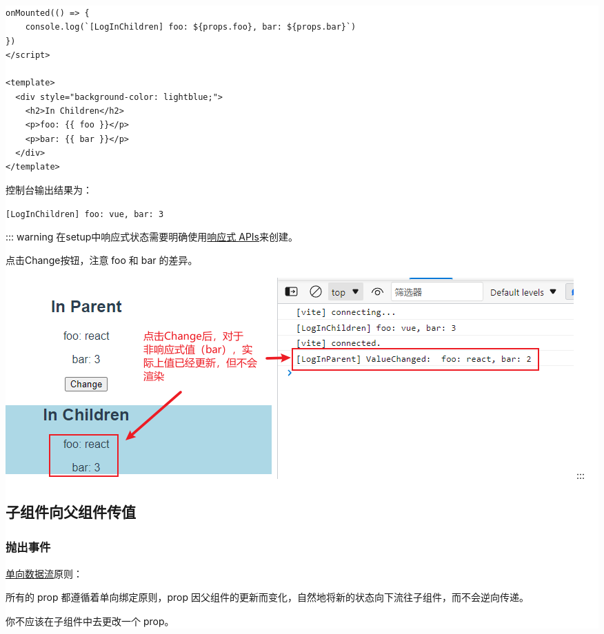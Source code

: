 ```vue
onMounted(() => {
    console.log(`[LogInChildren] foo: ${props.foo}, bar: ${props.bar}`)
})
</script>

<template>
  <div style="background-color: lightblue;">
    <h2>In Children</h2>
    <p>foo: {{ foo }}</p>
    <p>bar: {{ bar }}</p>
  </div>
</template>
```

控制台输出结果为：

```bash
[LogInChildren] foo: vue, bar: 3
```

::: warning
在setup中响应式状态需要明确使用[响应式 APIs](https://staging-cn.vuejs.org/api/reactivity-core.html#reactivity-api-core)来创建。

点击Change按钮，注意 foo 和 bar 的差异。

![image-20220604143031764](./assets/1-vue3组件间通信/image-20220604143031764.png)
:::

## 子组件向父组件传值

### 抛出事件

[单向数据流](https://staging-cn.vuejs.org/guide/components/props.html#one-way-data-flow)原则：

所有的 prop 都遵循着单向绑定原则，prop 因父组件的更新而变化，自然地将新的状态向下流往子组件，而不会逆向传递。

你不应该在子组件中去更改一个 prop。
